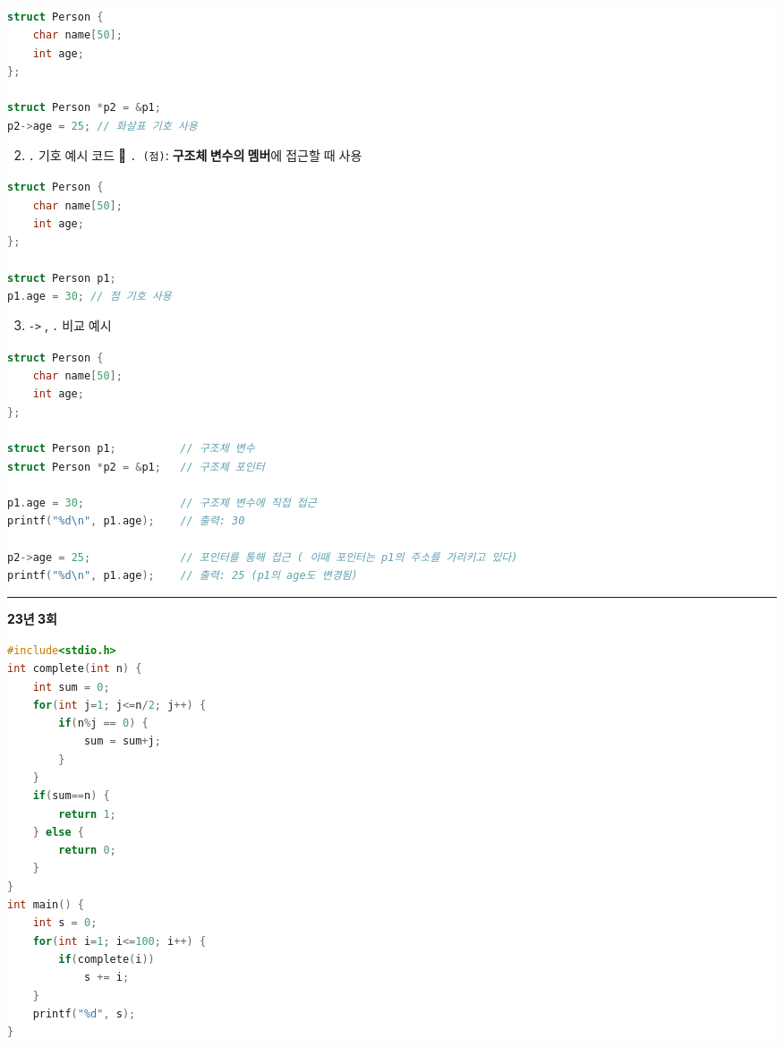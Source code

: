 ```c
struct Person {
    char name[50];
    int age;
};

struct Person *p2 = &p1;
p2->age = 25; // 화살표 기호 사용

```

2. `.` 기호 예시 코드
📄 `. (점)`: **구조체 변수의 멤버**에 접근할 때 사용
```c
struct Person {
    char name[50];
    int age;
};

struct Person p1;
p1.age = 30; // 점 기호 사용

```
3. `->` , `.` 비교 예시 
```c
struct Person {
    char name[50];
    int age;
};

struct Person p1;          // 구조체 변수
struct Person *p2 = &p1;   // 구조체 포인터

p1.age = 30;               // 구조체 변수에 직접 접근
printf("%d\n", p1.age);    // 출력: 30

p2->age = 25;              // 포인터를 통해 접근 ( 이때 포인터는 p1의 주소를 가리키고 있다) 
printf("%d\n", p1.age);    // 출력: 25 (p1의 age도 변경됨)
```
<hr>

**23년 3회**

```c
#include<stdio.h>
int complete(int n) {
	int sum = 0;
	for(int j=1; j<=n/2; j++) {
		if(n%j == 0) {
			sum = sum+j;
		}
	}
	if(sum==n) {
		return 1;
	} else {
		return 0;
	}
}
int main() {
	int s = 0;
	for(int i=1; i<=100; i++) {
		if(complete(i))
			s += i;
	}
	printf("%d", s);
}
```